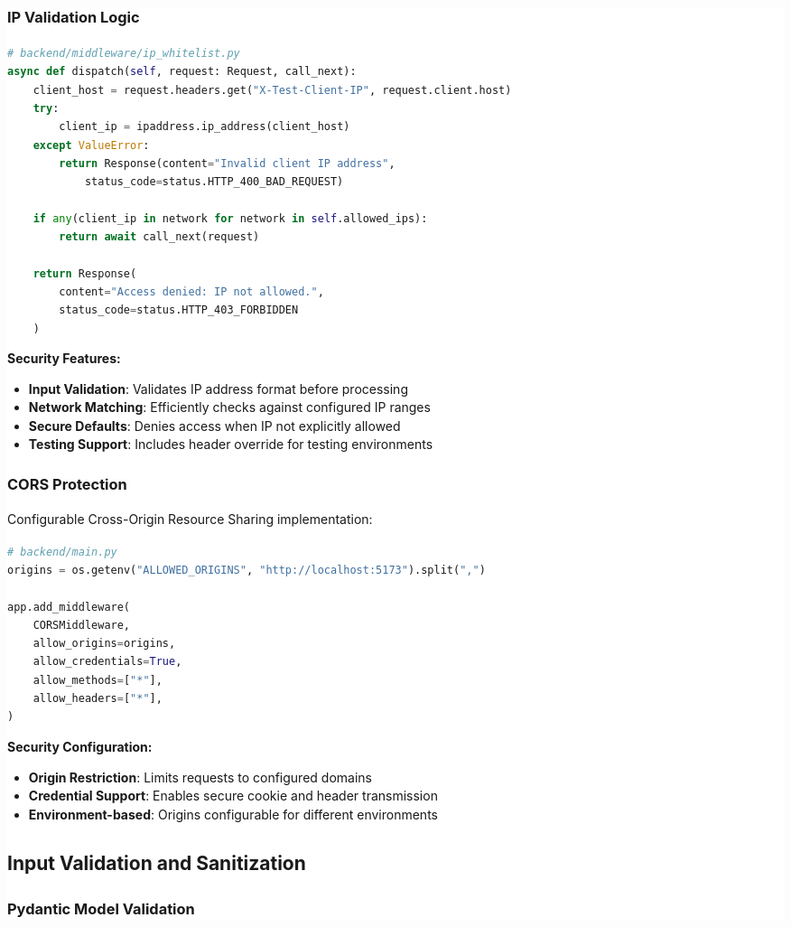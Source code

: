### IP Validation Logic

```python
# backend/middleware/ip_whitelist.py
async def dispatch(self, request: Request, call_next):
    client_host = request.headers.get("X-Test-Client-IP", request.client.host)
    try:
        client_ip = ipaddress.ip_address(client_host)
    except ValueError:
        return Response(content="Invalid client IP address",
            status_code=status.HTTP_400_BAD_REQUEST)
    
    if any(client_ip in network for network in self.allowed_ips):
        return await call_next(request)
    
    return Response(
        content="Access denied: IP not allowed.",
        status_code=status.HTTP_403_FORBIDDEN
    )
```

**Security Features:**
- **Input Validation**: Validates IP address format before processing
- **Network Matching**: Efficiently checks against configured IP ranges
- **Secure Defaults**: Denies access when IP not explicitly allowed
- **Testing Support**: Includes header override for testing environments

### CORS Protection

Configurable Cross-Origin Resource Sharing implementation:

```python
# backend/main.py
origins = os.getenv("ALLOWED_ORIGINS", "http://localhost:5173").split(",")

app.add_middleware(
    CORSMiddleware,
    allow_origins=origins,
    allow_credentials=True,
    allow_methods=["*"],
    allow_headers=["*"],
)
```

**Security Configuration:**
- **Origin Restriction**: Limits requests to configured domains
- **Credential Support**: Enables secure cookie and header transmission
- **Environment-based**: Origins configurable for different environments

## Input Validation and Sanitization

### Pydantic Model Validation
